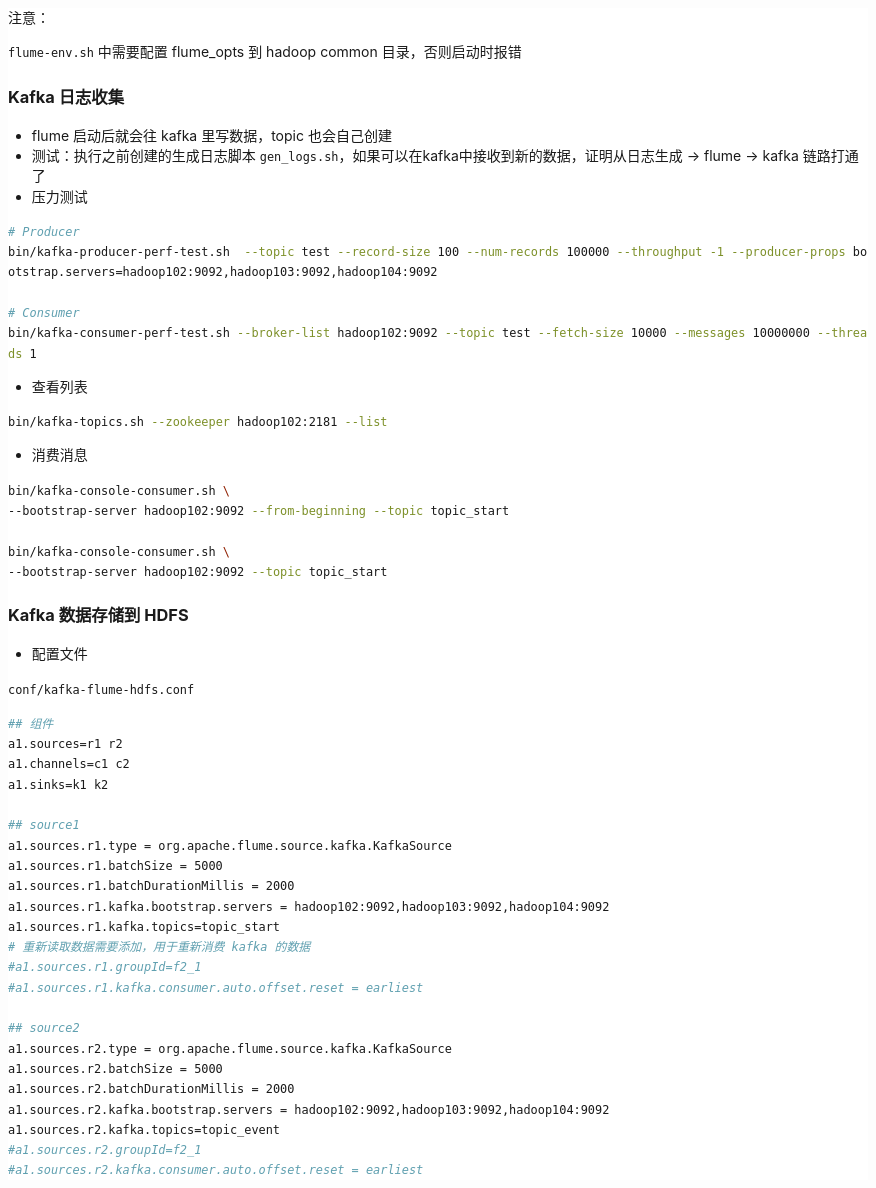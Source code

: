 注意：

`flume-env.sh` 中需要配置 flume_opts 到 hadoop common 目录，否则启动时报错



### Kafka 日志收集

- flume 启动后就会往 kafka 里写数据，topic 也会自己创建
- 测试：执行之前创建的生成日志脚本 `gen_logs.sh`，如果可以在kafka中接收到新的数据，证明从日志生成 -> flume -> kafka 链路打通了
- 压力测试

```bash
# Producer
bin/kafka-producer-perf-test.sh  --topic test --record-size 100 --num-records 100000 --throughput -1 --producer-props bootstrap.servers=hadoop102:9092,hadoop103:9092,hadoop104:9092

# Consumer
bin/kafka-consumer-perf-test.sh --broker-list hadoop102:9092 --topic test --fetch-size 10000 --messages 10000000 --threads 1
```

- 查看列表

```bash
bin/kafka-topics.sh --zookeeper hadoop102:2181 --list
```

- 消费消息

```bash
bin/kafka-console-consumer.sh \
--bootstrap-server hadoop102:9092 --from-beginning --topic topic_start

bin/kafka-console-consumer.sh \
--bootstrap-server hadoop102:9092 --topic topic_start
```



### Kafka 数据存储到 HDFS

- 配置文件

`conf/kafka-flume-hdfs.conf`

```bash
## 组件
a1.sources=r1 r2
a1.channels=c1 c2
a1.sinks=k1 k2

## source1
a1.sources.r1.type = org.apache.flume.source.kafka.KafkaSource
a1.sources.r1.batchSize = 5000
a1.sources.r1.batchDurationMillis = 2000
a1.sources.r1.kafka.bootstrap.servers = hadoop102:9092,hadoop103:9092,hadoop104:9092
a1.sources.r1.kafka.topics=topic_start
# 重新读取数据需要添加，用于重新消费 kafka 的数据
#a1.sources.r1.groupId=f2_1
#a1.sources.r1.kafka.consumer.auto.offset.reset = earliest

## source2
a1.sources.r2.type = org.apache.flume.source.kafka.KafkaSource
a1.sources.r2.batchSize = 5000
a1.sources.r2.batchDurationMillis = 2000
a1.sources.r2.kafka.bootstrap.servers = hadoop102:9092,hadoop103:9092,hadoop104:9092
a1.sources.r2.kafka.topics=topic_event
#a1.sources.r2.groupId=f2_1
#a1.sources.r2.kafka.consumer.auto.offset.reset = earliest

```